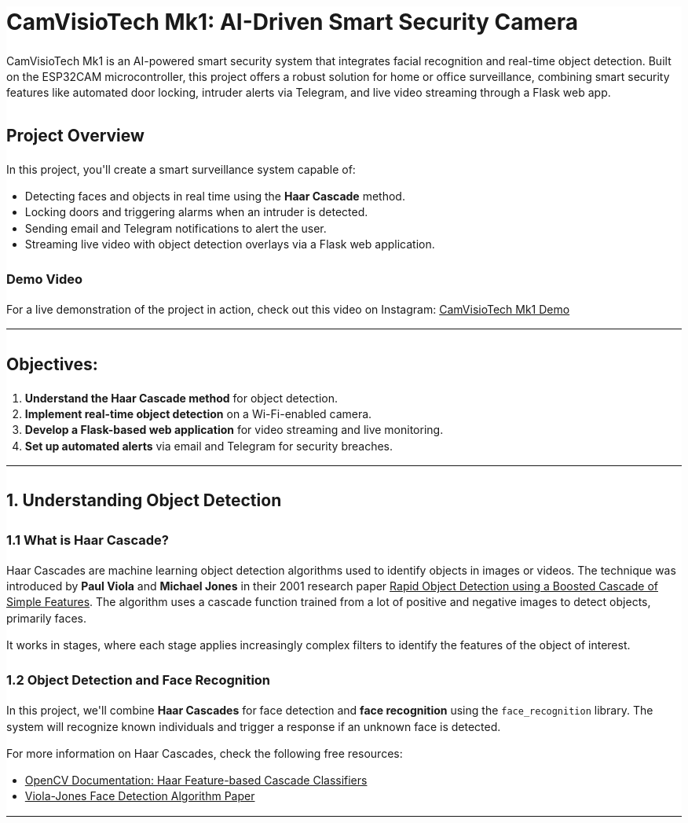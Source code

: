 # **CamVisioTech Mk1: AI-Driven Smart Security Camera**

CamVisioTech Mk1 is an AI-powered smart security system that integrates facial recognition and real-time object detection. Built on the ESP32CAM microcontroller, this project offers a robust solution for home or office surveillance, combining smart security features like automated door locking, intruder alerts via Telegram, and live video streaming through a Flask web app.

## **Project Overview**

In this project, you'll create a smart surveillance system capable of:
- Detecting faces and objects in real time using the **Haar Cascade** method.
- Locking doors and triggering alarms when an intruder is detected.
- Sending email and Telegram notifications to alert the user.
- Streaming live video with object detection overlays via a Flask web application.

### **Demo Video**

For a live demonstration of the project in action, check out this video on Instagram:
[CamVisioTech Mk1 Demo](https://www.instagram.com/p/C0wjcxdiWFX/)

---

## **Objectives:**
1. **Understand the Haar Cascade method** for object detection.
2. **Implement real-time object detection** on a Wi-Fi-enabled camera.
3. **Develop a Flask-based web application** for video streaming and live monitoring.
4. **Set up automated alerts** via email and Telegram for security breaches.

---

## **1. Understanding Object Detection**

### 1.1 What is Haar Cascade?

Haar Cascades are machine learning object detection algorithms used to identify objects in images or videos. The technique was introduced by **Paul Viola** and **Michael Jones** in their 2001 research paper [Rapid Object Detection using a Boosted Cascade of Simple Features](https://www.cs.ubc.ca/~lowe/425/slides/13-ViolaJones.pdf). The algorithm uses a cascade function trained from a lot of positive and negative images to detect objects, primarily faces.

It works in stages, where each stage applies increasingly complex filters to identify the features of the object of interest.

### 1.2 Object Detection and Face Recognition

In this project, we'll combine **Haar Cascades** for face detection and **face recognition** using the `face_recognition` library. The system will recognize known individuals and trigger a response if an unknown face is detected.

For more information on Haar Cascades, check the following free resources:
- [OpenCV Documentation: Haar Feature-based Cascade Classifiers](https://docs.opencv.org/3.4/db/d28/tutorial_cascade_classifier.html)
- [Viola-Jones Face Detection Algorithm Paper](https://www.cs.ubc.ca/~lowe/425/slides/13-ViolaJones.pdf)

---